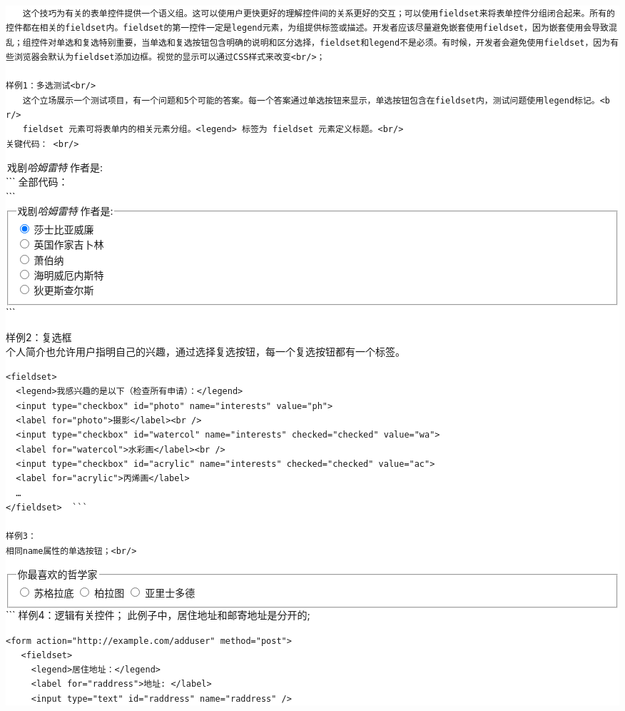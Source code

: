 ```
　　这个技巧为有关的表单控件提供一个语义组。这可以使用户更快更好的理解控件间的关系更好的交互；可以使用fieldset来将表单控件分组闭合起来。所有的控件都在相关的fieldset内。fieldset的第一控件一定是legend元素，为组提供标签或描述。开发者应该尽量避免嵌套使用fieldset，因为嵌套使用会导致混乱；组控件对单选和复选特别重要，当单选和复选按钮包含明确的说明和区分选择，fieldset和legend不是必须。有时候，开发者会避免使用fieldset，因为有些浏览器会默认为fieldset添加边框。视觉的显示可以通过CSS样式来改变<br/>；

样例1：多选测试<br/>
　　这个立场展示一个测试项目，有一个问题和5个可能的答案。每一个答案通过单选按钮来显示，单选按钮包含在fieldset内，测试问题使用legend标记。<br/>
　　fieldset 元素可将表单内的相关元素分组。<legend> 标签为 fieldset 元素定义标题。<br/>
关键代码： <br/>
   ``` 
   <legend>戏剧<cite>哈姆雷特</cite> 作者是:</legend>```
全部代码：<br/>
```
<fieldset>
  <legend>戏剧<cite>哈姆雷特</cite> 作者是:</legend>
  <input type="radio" id="shakesp" name="hamlet" checked="checked" value="a">
  <label for="shakesp">莎士比亚威廉</label><br />
  <input type="radio" id="kipling" name="hamlet" value="b">
  <label for="kipling">英国作家吉卜林</label><br />
  <input type="radio" id="gbshaw" name="hamlet" value="c">
  <label for="gbshaw">萧伯纳</label><br />
  <input type="radio" id="hem" name="hamlet" value="d">
  <label for="hem">海明威厄内斯特</label><br />
  <input type="radio" id="dickens" name="hamlet" value="e">
  <label for="dickens">狄更斯查尔斯</label>
</fieldset>  ```

样例2：复选框<br/>
个人简介也允许用户指明自己的兴趣，通过选择复选按钮，每一个复选按钮都有一个标签。<br/>

```
<fieldset>
  <legend>我感兴趣的是以下（检查所有申请）：</legend>
  <input type="checkbox" id="photo" name="interests" value="ph">
  <label for="photo">摄影</label><br />
  <input type="checkbox" id="watercol" name="interests" checked="checked" value="wa">
  <label for="watercol">水彩画</label><br />
  <input type="checkbox" id="acrylic" name="interests" checked="checked" value="ac">
  <label for="acrylic">丙烯画</label>
  …
</fieldset>  ```

样例3：
相同name属性的单选按钮；<br/>

```
<form action="http://example.com/vote" method="post">
<fieldset>
<legend>你最喜欢的哲学家</legend>
<input type="radio" name="philosopher" id="philosopher_socrates" value="socrates"/>
<label for="philosopher_socrates">苏格拉底</label>
<input type="radio" name="philosopher" id="philosopher_plato" value="plato"/>
<label for="philosopher_plato">柏拉图</label>
<input type="radio" name="philosopher" id="philosopher_aristotle" value="aristotle"/>
<label for="philosopher_aristotle">亚里士多德</label>
</fieldset>
</form>   ```
样例4：逻辑有关控件；
此例子中，居住地址和邮寄地址是分开的;<br/>

```
<form action="http://example.com/adduser" method="post">
   <fieldset>
     <legend>居住地址：</legend>
     <label for="raddress">地址: </label>
     <input type="text" id="raddress" name="raddress" />